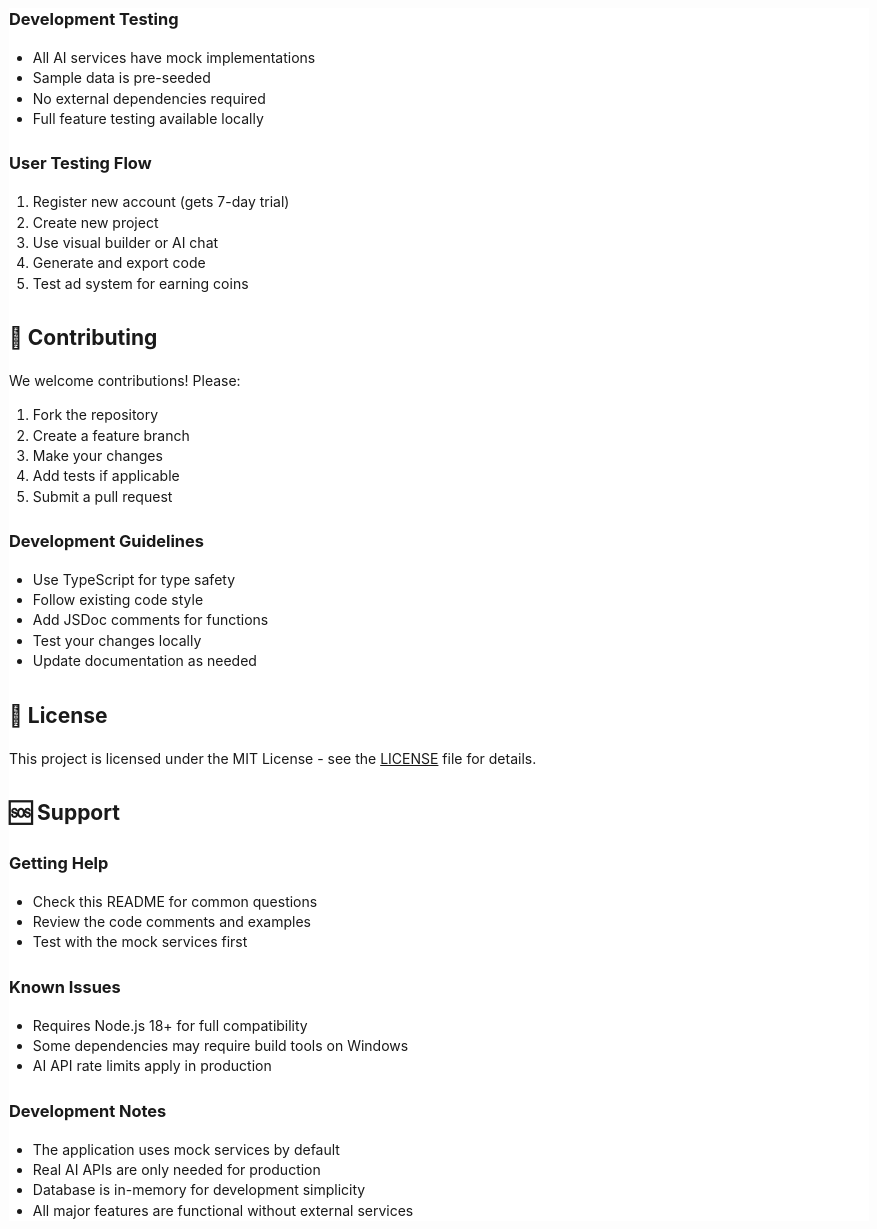 ### Development Testing
- All AI services have mock implementations
- Sample data is pre-seeded
- No external dependencies required
- Full feature testing available locally

### User Testing Flow
1. Register new account (gets 7-day trial)
2. Create new project
3. Use visual builder or AI chat
4. Generate and export code
5. Test ad system for earning coins

## 🤝 Contributing

We welcome contributions! Please:

1. Fork the repository
2. Create a feature branch
3. Make your changes
4. Add tests if applicable
5. Submit a pull request

### Development Guidelines
- Use TypeScript for type safety
- Follow existing code style
- Add JSDoc comments for functions
- Test your changes locally
- Update documentation as needed

## 📝 License

This project is licensed under the MIT License - see the [LICENSE](LICENSE) file for details.

## 🆘 Support

### Getting Help
- Check this README for common questions
- Review the code comments and examples
- Test with the mock services first

### Known Issues
- Requires Node.js 18+ for full compatibility
- Some dependencies may require build tools on Windows
- AI API rate limits apply in production

### Development Notes
- The application uses mock services by default
- Real AI APIs are only needed for production
- Database is in-memory for development simplicity
- All major features are functional without external services
